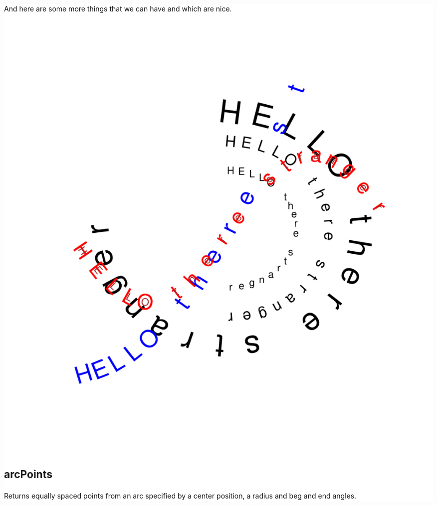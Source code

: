 And here are some more things that we can have and which are nice.

![figure 2](text_along_paths.pdf)

## arcPoints
Returns equally spaced points from an arc specified by a center position, a
radius and beg and end angles.
